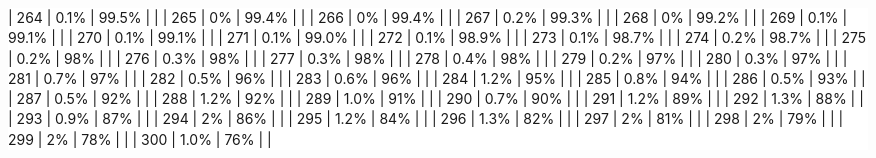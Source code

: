 | 264 | 0.1% | 99.5% |  |
| 265 | 0% | 99.4% |  |
| 266 | 0% | 99.4% |  |
| 267 | 0.2% | 99.3% |  |
| 268 | 0% | 99.2% |  |
| 269 | 0.1% | 99.1% |  |
| 270 | 0.1% | 99.1% |  |
| 271 | 0.1% | 99.0% |  |
| 272 | 0.1% | 98.9% |  |
| 273 | 0.1% | 98.7% |  |
| 274 | 0.2% | 98.7% |  |
| 275 | 0.2% | 98% |  |
| 276 | 0.3% | 98% |  |
| 277 | 0.3% | 98% |  |
| 278 | 0.4% | 98% |  |
| 279 | 0.2% | 97% |  |
| 280 | 0.3% | 97% |  |
| 281 | 0.7% | 97% |  |
| 282 | 0.5% | 96% |  |
| 283 | 0.6% | 96% |  |
| 284 | 1.2% | 95% |  |
| 285 | 0.8% | 94% |  |
| 286 | 0.5% | 93% |  |
| 287 | 0.5% | 92% |  |
| 288 | 1.2% | 92% |  |
| 289 | 1.0% | 91% |  |
| 290 | 0.7% | 90% |  |
| 291 | 1.2% | 89% |  |
| 292 | 1.3% | 88% |  |
| 293 | 0.9% | 87% |  |
| 294 | 2% | 86% |  |
| 295 | 1.2% | 84% |  |
| 296 | 1.3% | 82% |  |
| 297 | 2% | 81% |  |
| 298 | 2% | 79% |  |
| 299 | 2% | 78% |  |
| 300 | 1.0% | 76% |  |